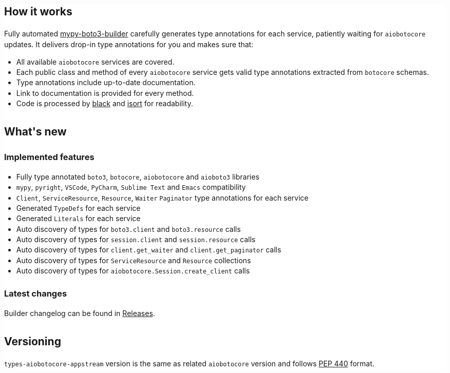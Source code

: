 <a id="how-it-works"></a>

## How it works

Fully automated
[mypy-boto3-builder](https://github.com/youtype/mypy_boto3_builder) carefully
generates type annotations for each service, patiently waiting for
`aiobotocore` updates. It delivers drop-in type annotations for you and makes
sure that:

- All available `aiobotocore` services are covered.
- Each public class and method of every `aiobotocore` service gets valid type
  annotations extracted from `botocore` schemas.
- Type annotations include up-to-date documentation.
- Link to documentation is provided for every method.
- Code is processed by [black](https://github.com/psf/black) and
  [isort](https://github.com/PyCQA/isort) for readability.

<a id="what's-new"></a>

## What's new

<a id="implemented-features"></a>

### Implemented features

- Fully type annotated `boto3`, `botocore`, `aiobotocore` and `aioboto3`
  libraries
- `mypy`, `pyright`, `VSCode`, `PyCharm`, `Sublime Text` and `Emacs`
  compatibility
- `Client`, `ServiceResource`, `Resource`, `Waiter` `Paginator` type
  annotations for each service
- Generated `TypeDefs` for each service
- Generated `Literals` for each service
- Auto discovery of types for `boto3.client` and `boto3.resource` calls
- Auto discovery of types for `session.client` and `session.resource` calls
- Auto discovery of types for `client.get_waiter` and `client.get_paginator`
  calls
- Auto discovery of types for `ServiceResource` and `Resource` collections
- Auto discovery of types for `aiobotocore.Session.create_client` calls

<a id="latest-changes"></a>

### Latest changes

Builder changelog can be found in
[Releases](https://github.com/youtype/mypy_boto3_builder/releases).

<a id="versioning"></a>

## Versioning

`types-aiobotocore-appstream` version is the same as related `aiobotocore`
version and follows [PEP 440](https://www.python.org/dev/peps/pep-0440/)
format.
